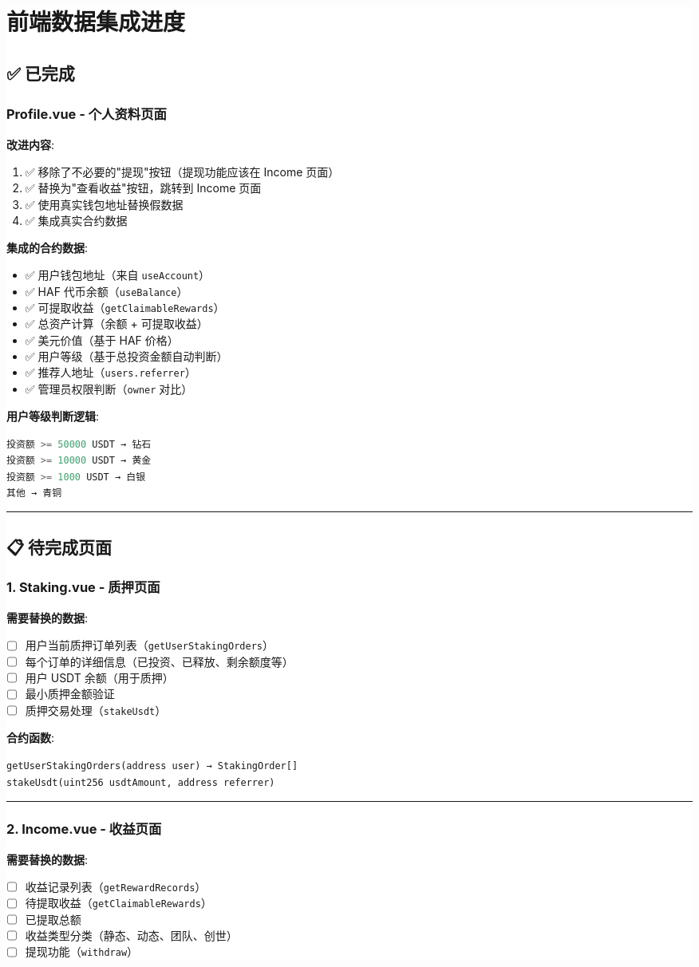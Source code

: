 # 前端数据集成进度

## ✅ 已完成

### Profile.vue - 个人资料页面
**改进内容**:
1. ✅ 移除了不必要的"提现"按钮（提现功能应该在 Income 页面）
2. ✅ 替换为"查看收益"按钮，跳转到 Income 页面
3. ✅ 使用真实钱包地址替换假数据
4. ✅ 集成真实合约数据

**集成的合约数据**:
- ✅ 用户钱包地址（来自 `useAccount`）
- ✅ HAF 代币余额（`useBalance`）
- ✅ 可提取收益（`getClaimableRewards`）
- ✅ 总资产计算（余额 + 可提取收益）
- ✅ 美元价值（基于 HAF 价格）
- ✅ 用户等级（基于总投资金额自动判断）
- ✅ 推荐人地址（`users.referrer`）
- ✅ 管理员权限判断（`owner` 对比）

**用户等级判断逻辑**:
```typescript
投资额 >= 50000 USDT → 钻石
投资额 >= 10000 USDT → 黄金
投资额 >= 1000 USDT → 白银
其他 → 青铜
```

---

## 📋 待完成页面

### 1. Staking.vue - 质押页面
**需要替换的数据**:
- [ ] 用户当前质押订单列表（`getUserStakingOrders`）
- [ ] 每个订单的详细信息（已投资、已释放、剩余额度等）
- [ ] 用户 USDT 余额（用于质押）
- [ ] 最小质押金额验证
- [ ] 质押交易处理（`stakeUsdt`）

**合约函数**:
```solidity
getUserStakingOrders(address user) → StakingOrder[]
stakeUsdt(uint256 usdtAmount, address referrer)
```

---

### 2. Income.vue - 收益页面
**需要替换的数据**:
- [ ] 收益记录列表（`getRewardRecords`）
- [ ] 待提取收益（`getClaimableRewards`）
- [ ] 已提取总额
- [ ] 收益类型分类（静态、动态、团队、创世）
- [ ] 提现功能（`withdraw`）
